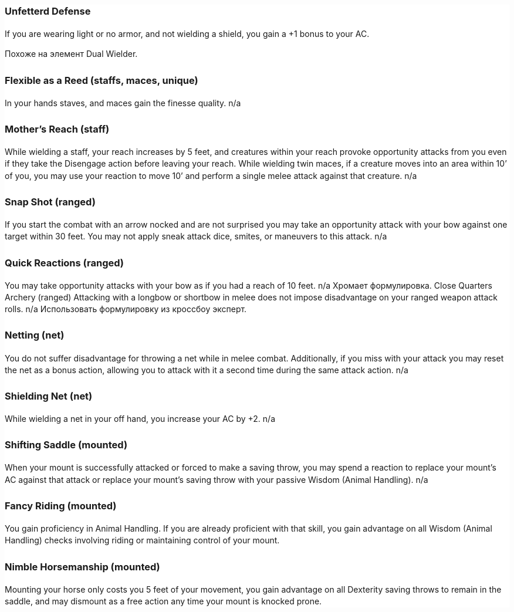 ### Unfetterd Defense
If you are wearing light or no armor, and not wielding a shield, you gain a +1 bonus to your AC.
	
Похоже на элемент Dual Wielder.

### Flexible as a Reed (staffs, maces, unique)
In your hands staves, and maces gain the finesse quality.
	n/a

### Mother’s Reach (staff)
While wielding a staff, your reach increases by 5 feet, and creatures within your reach provoke opportunity attacks from you even if they take the Disengage action before leaving your reach. While wielding twin maces, if a creature moves into an area within 10’ of you, you may use your reaction to move 10’ and perform a single melee attack against that creature.	n/a

### Snap Shot (ranged)
If you start the combat with an arrow nocked and are not surprised you may take an opportunity attack with your bow against one target within 30 feet. You may not apply sneak attack dice, smites, or maneuvers to this attack.	n/a

### Quick Reactions (ranged)
You may take opportunity attacks with your bow as if you had a reach of 10 feet.	n/a
Хромает формулировка.
Close Quarters Archery (ranged)
Attacking with a longbow or shortbow in melee does not impose disadvantage on your ranged weapon attack rolls.	n/a
Использовать формулировку из кроссбоу эксперт.
### Netting (net)
You do not suffer disadvantage for throwing a net while in melee combat. Additionally, if you miss with your attack you may reset the net as a bonus action, allowing you to attack with it a second time during the same attack action.	n/a

### Shielding Net (net)
While wielding a net in your off hand, you increase your AC by +2.	n/a

### Shifting Saddle (mounted)
When your mount is successfully attacked or forced to make a saving throw, you may spend a reaction to replace your mount’s AC against that attack or replace your mount’s saving throw with your passive Wisdom (Animal Handling).	n/a

### Fancy Riding (mounted)
You gain proficiency in Animal Handling. If you are already proficient with that skill, you gain advantage on all Wisdom (Animal Handling) checks involving riding or maintaining control of your mount.	

### Nimble Horsemanship (mounted)
Mounting your horse only costs you 5 feet of your movement, you gain advantage on all Dexterity saving throws to remain in the saddle, and may dismount as a free action any time your mount is knocked prone.	

